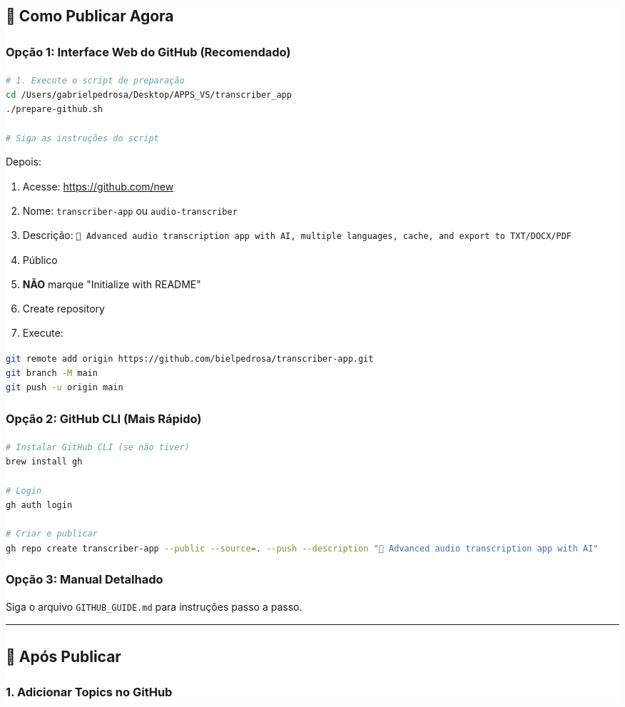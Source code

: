 
## 🎯 Como Publicar Agora

### Opção 1: Interface Web do GitHub (Recomendado)

```bash
# 1. Execute o script de preparação
cd /Users/gabrielpedrosa/Desktop/APPS_VS/transcriber_app
./prepare-github.sh

# Siga as instruções do script
```

Depois:

1. Acesse: https://github.com/new
2. Nome: `transcriber-app` ou `audio-transcriber`
3. Descrição: `🎤 Advanced audio transcription app with AI, multiple languages, cache, and export to TXT/DOCX/PDF`
4. Público
5. **NÃO** marque "Initialize with README"
6. Create repository

7. Execute:
```bash
git remote add origin https://github.com/bielpedrosa/transcriber-app.git
git branch -M main
git push -u origin main
```

### Opção 2: GitHub CLI (Mais Rápido)

```bash
# Instalar GitHub CLI (se não tiver)
brew install gh

# Login
gh auth login

# Criar e publicar
gh repo create transcriber-app --public --source=. --push --description "🎤 Advanced audio transcription app with AI"
```

### Opção 3: Manual Detalhado

Siga o arquivo `GITHUB_GUIDE.md` para instruções passo a passo.

---

## 🎨 Após Publicar

### 1. Adicionar Topics no GitHub
